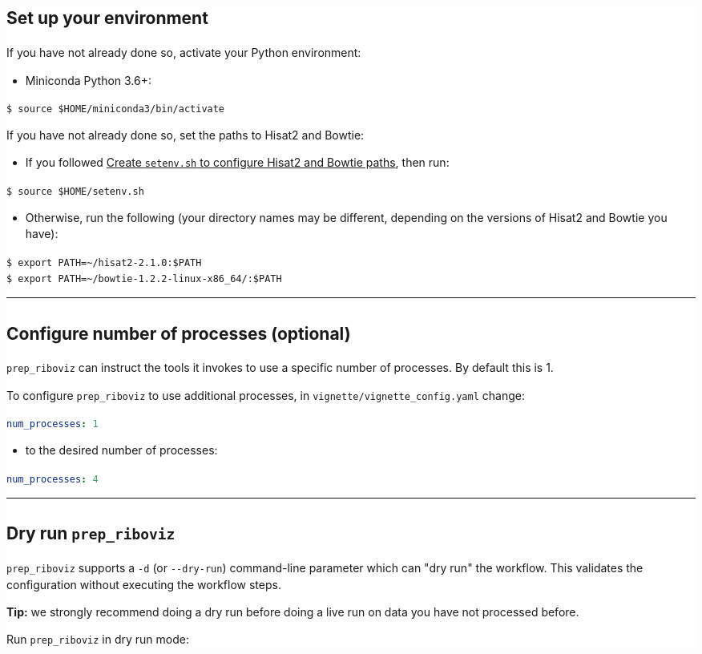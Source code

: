 
## Set up your environment

If you have not already done so, activate your Python environment:

* Miniconda Python 3.6+:

```console
$ source $HOME/miniconda3/bin/activate
```

If you have not already done so, set the paths to Hisat2 and Bowtie:

* If you followed [Create `setenv.sh` to configure Hisat2 and Bowtie paths](./install.md#create-setenvsh-to-configure-hisat2-and-bowtie-paths), then run:

```console
$ source $HOME/setenv.sh
```

* Otherwise, run the following (your directory names may be different, depending on the versions of Hisat2 and Bowtie you have):

```console
$ export PATH=~/hisat2-2.1.0:$PATH
$ export PATH=~/bowtie-1.2.2-linux-x86_64/:$PATH
```

---

## Configure number of processes (optional)

`prep_riboviz` can instruct the tools it invokes to use a specific number of processes. By default this is 1.

To configure `prep_riboviz` to use additional processes, in `vignette/vignette_config.yaml` change:

```yaml
num_processes: 1
```

* to the desired number of processes:

```yaml
num_processes: 4
```

---

## Dry run `prep_riboviz`

`prep_riboviz` supports a `-d` (or `--dry-run`) command-line parameter which can "dry run" the workflow. This validates the configuration without executing the workflow steps.

**Tip:** we strongly recommend doing a dry run before doing a live run on data you have not processed before.

Run `prep_riboviz` in dry run mode:
